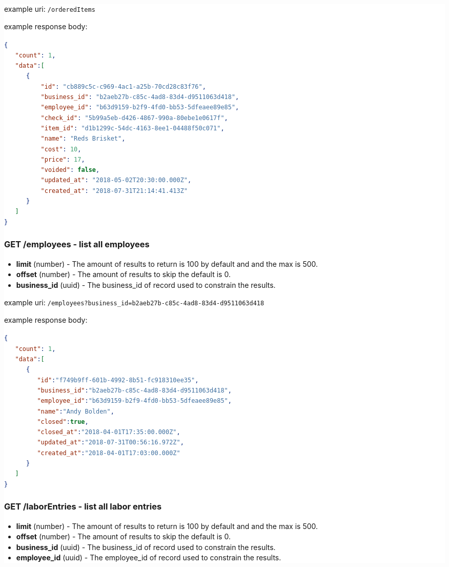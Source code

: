 example uri: ```/orderedItems```

example response body:
```json
{
   "count": 1,
   "data":[
      {
          "id": "cb889c5c-c969-4ac1-a25b-70cd28c83f76",
          "business_id": "b2aeb27b-c85c-4ad8-83d4-d9511063d418",
          "employee_id": "b63d9159-b2f9-4fd0-bb53-5dfeaee89e85",
          "check_id": "5b99a5eb-d426-4867-990a-80ebe1e0617f",
          "item_id": "d1b1299c-54dc-4163-8ee1-04488f50c071",
          "name": "Reds Brisket",
          "cost": 10,
          "price": 17,
          "voided": false,
          "updated_at": "2018-05-02T20:30:00.000Z",
          "created_at": "2018-07-31T21:14:41.413Z"
      }
   ]
}
```

### GET /employees - list all employees
- **limit** (number) - The amount of results to return is 100 by default and and the max is 500.
- **offset** (number) - The amount of results to skip the default is 0.
- **business_id** (uuid) - The business_id of record used to constrain the results.

example uri: ```/employees?business_id=b2aeb27b-c85c-4ad8-83d4-d9511063d418```

example response body:
```json
{
   "count": 1,
   "data":[       
      {
         "id":"f749b9ff-601b-4992-8b51-fc918310ee35",
         "business_id":"b2aeb27b-c85c-4ad8-83d4-d9511063d418",
         "employee_id":"b63d9159-b2f9-4fd0-bb53-5dfeaee89e85",
         "name":"Andy Bolden",
         "closed":true,
         "closed_at":"2018-04-01T17:35:00.000Z",
         "updated_at":"2018-07-31T00:56:16.972Z",
         "created_at":"2018-04-01T17:03:00.000Z"
      }
   ]
}   
```

### GET /laborEntries - list all labor entries
- **limit** (number) - The amount of results to return is 100 by default and and the max is 500.
- **offset** (number) - The amount of results to skip the default is 0.
- **business_id** (uuid) - The business_id of record used to constrain the results.
- **employee_id** (uuid) - The employee_id of record used to constrain the results.
